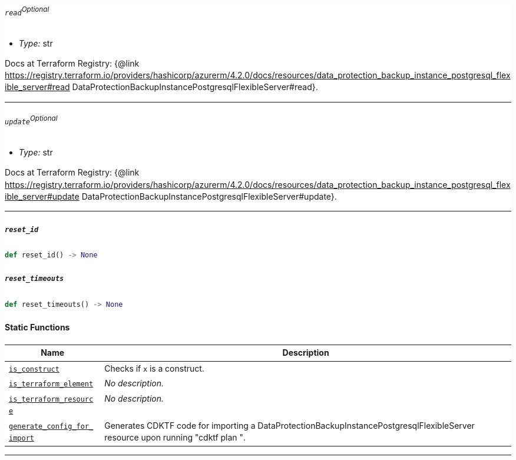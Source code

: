 
###### `read`<sup>Optional</sup> <a name="read" id="@cdktf/provider-azurerm.dataProtectionBackupInstancePostgresqlFlexibleServer.DataProtectionBackupInstancePostgresqlFlexibleServer.putTimeouts.parameter.read"></a>

- *Type:* str

Docs at Terraform Registry: {@link https://registry.terraform.io/providers/hashicorp/azurerm/4.2.0/docs/resources/data_protection_backup_instance_postgresql_flexible_server#read DataProtectionBackupInstancePostgresqlFlexibleServer#read}.

---

###### `update`<sup>Optional</sup> <a name="update" id="@cdktf/provider-azurerm.dataProtectionBackupInstancePostgresqlFlexibleServer.DataProtectionBackupInstancePostgresqlFlexibleServer.putTimeouts.parameter.update"></a>

- *Type:* str

Docs at Terraform Registry: {@link https://registry.terraform.io/providers/hashicorp/azurerm/4.2.0/docs/resources/data_protection_backup_instance_postgresql_flexible_server#update DataProtectionBackupInstancePostgresqlFlexibleServer#update}.

---

##### `reset_id` <a name="reset_id" id="@cdktf/provider-azurerm.dataProtectionBackupInstancePostgresqlFlexibleServer.DataProtectionBackupInstancePostgresqlFlexibleServer.resetId"></a>

```python
def reset_id() -> None
```

##### `reset_timeouts` <a name="reset_timeouts" id="@cdktf/provider-azurerm.dataProtectionBackupInstancePostgresqlFlexibleServer.DataProtectionBackupInstancePostgresqlFlexibleServer.resetTimeouts"></a>

```python
def reset_timeouts() -> None
```

#### Static Functions <a name="Static Functions" id="Static Functions"></a>

| **Name** | **Description** |
| --- | --- |
| <code><a href="#@cdktf/provider-azurerm.dataProtectionBackupInstancePostgresqlFlexibleServer.DataProtectionBackupInstancePostgresqlFlexibleServer.isConstruct">is_construct</a></code> | Checks if `x` is a construct. |
| <code><a href="#@cdktf/provider-azurerm.dataProtectionBackupInstancePostgresqlFlexibleServer.DataProtectionBackupInstancePostgresqlFlexibleServer.isTerraformElement">is_terraform_element</a></code> | *No description.* |
| <code><a href="#@cdktf/provider-azurerm.dataProtectionBackupInstancePostgresqlFlexibleServer.DataProtectionBackupInstancePostgresqlFlexibleServer.isTerraformResource">is_terraform_resource</a></code> | *No description.* |
| <code><a href="#@cdktf/provider-azurerm.dataProtectionBackupInstancePostgresqlFlexibleServer.DataProtectionBackupInstancePostgresqlFlexibleServer.generateConfigForImport">generate_config_for_import</a></code> | Generates CDKTF code for importing a DataProtectionBackupInstancePostgresqlFlexibleServer resource upon running "cdktf plan <stack-name>". |

---